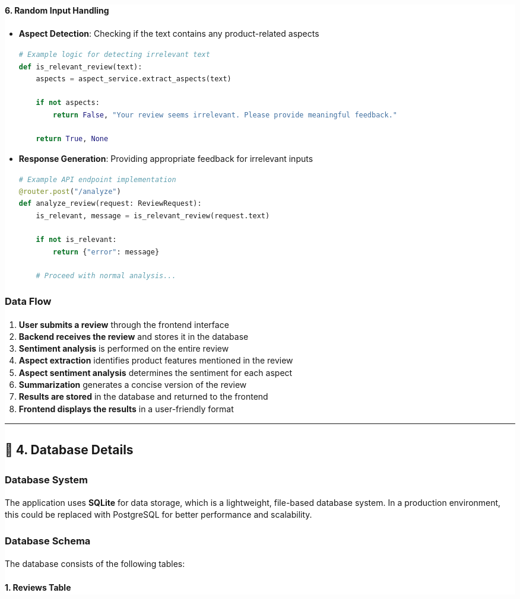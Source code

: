 #### 6. Random Input Handling

- **Aspect Detection**: Checking if the text contains any product-related aspects
  ```python
  # Example logic for detecting irrelevant text
  def is_relevant_review(text):
      aspects = aspect_service.extract_aspects(text)
      
      if not aspects:
          return False, "Your review seems irrelevant. Please provide meaningful feedback."
      
      return True, None
  ```

- **Response Generation**: Providing appropriate feedback for irrelevant inputs
  ```python
  # Example API endpoint implementation
  @router.post("/analyze")
  def analyze_review(request: ReviewRequest):
      is_relevant, message = is_relevant_review(request.text)
      
      if not is_relevant:
          return {"error": message}
      
      # Proceed with normal analysis...
  ```

### Data Flow

1. **User submits a review** through the frontend interface
2. **Backend receives the review** and stores it in the database
3. **Sentiment analysis** is performed on the entire review
4. **Aspect extraction** identifies product features mentioned in the review
5. **Aspect sentiment analysis** determines the sentiment for each aspect
6. **Summarization** generates a concise version of the review
7. **Results are stored** in the database and returned to the frontend
8. **Frontend displays the results** in a user-friendly format

---

## 🔹 4. Database Details

### Database System

The application uses **SQLite** for data storage, which is a lightweight, file-based database system. In a production environment, this could be replaced with PostgreSQL for better performance and scalability.

### Database Schema

The database consists of the following tables:

#### 1. Reviews Table
